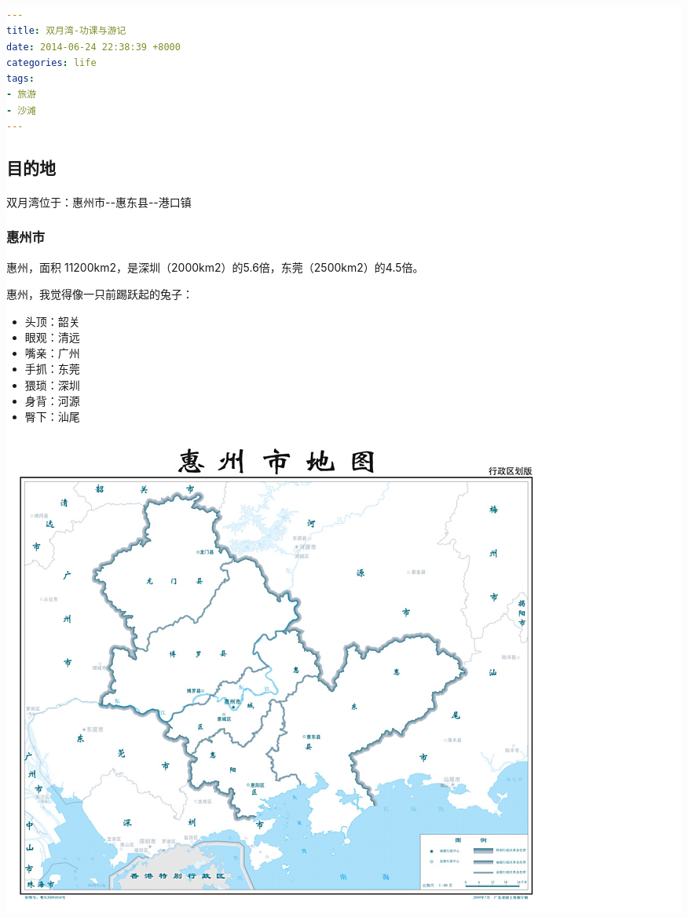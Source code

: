 ```yaml
---
title: 双月湾-功课与游记
date: 2014-06-24 22:38:39 +8000
categories: life
tags:
- 旅游
- 沙滩
---
```



## 目的地

双月湾位于：惠州市--惠东县--港口镇

### 惠州市

惠州，面积 11200km2，是深圳（2000km2）的5.6倍，东莞（2500km2）的4.5倍。

惠州，我觉得像一只前踢跃起的兔子：

* 头顶：韶关
* 眼观：清远
* 嘴亲：广州
* 手抓：东莞
* 猥琐：深圳
* 身背：河源
* 臀下：汕尾

![惠州行政区划图](/images/posts/2014-06-24-shuang-yue-wan/HuiZhou-XingZhengTu.jpg "惠州行政区划图")
